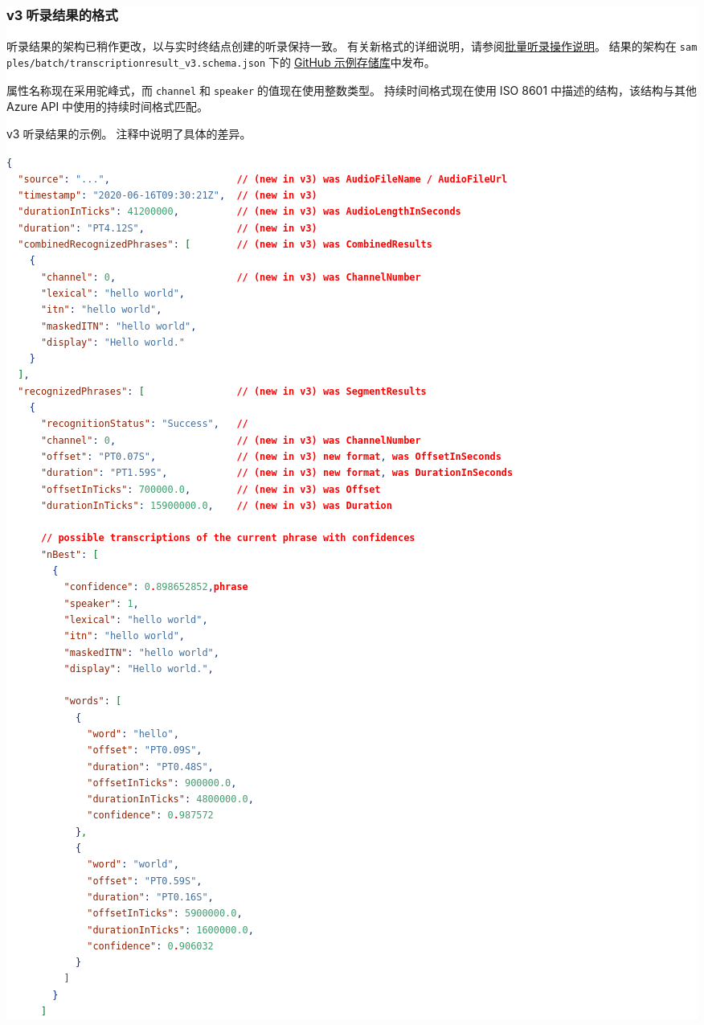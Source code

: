 ### <a name="format-of-v3-transcription-results"></a>v3 听录结果的格式

听录结果的架构已稍作更改，以与实时终结点创建的听录保持一致。 有关新格式的详细说明，请参阅[批量听录操作说明](./batch-transcription.md)。 结果的架构在 `samples/batch/transcriptionresult_v3.schema.json` 下的 [GitHub 示例存储库](https://aka.ms/csspeech/samples)中发布。

属性名称现在采用驼峰式，而 `channel` 和 `speaker` 的值现在使用整数类型。 持续时间格式现在使用 ISO 8601 中描述的结构，该结构与其他 Azure API 中使用的持续时间格式匹配。

v3 听录结果的示例。 注释中说明了具体的差异。

```json
{
  "source": "...",                      // (new in v3) was AudioFileName / AudioFileUrl
  "timestamp": "2020-06-16T09:30:21Z",  // (new in v3)
  "durationInTicks": 41200000,          // (new in v3) was AudioLengthInSeconds
  "duration": "PT4.12S",                // (new in v3)
  "combinedRecognizedPhrases": [        // (new in v3) was CombinedResults
    {
      "channel": 0,                     // (new in v3) was ChannelNumber
      "lexical": "hello world",
      "itn": "hello world",
      "maskedITN": "hello world",
      "display": "Hello world."
    }
  ],
  "recognizedPhrases": [                // (new in v3) was SegmentResults
    {
      "recognitionStatus": "Success",   // 
      "channel": 0,                     // (new in v3) was ChannelNumber
      "offset": "PT0.07S",              // (new in v3) new format, was OffsetInSeconds
      "duration": "PT1.59S",            // (new in v3) new format, was DurationInSeconds
      "offsetInTicks": 700000.0,        // (new in v3) was Offset
      "durationInTicks": 15900000.0,    // (new in v3) was Duration

      // possible transcriptions of the current phrase with confidences
      "nBest": [
        {
          "confidence": 0.898652852,phrase
          "speaker": 1,
          "lexical": "hello world",
          "itn": "hello world",
          "maskedITN": "hello world",
          "display": "Hello world.",

          "words": [
            {
              "word": "hello",
              "offset": "PT0.09S",
              "duration": "PT0.48S",
              "offsetInTicks": 900000.0,
              "durationInTicks": 4800000.0,
              "confidence": 0.987572
            },
            {
              "word": "world",
              "offset": "PT0.59S",
              "duration": "PT0.16S",
              "offsetInTicks": 5900000.0,
              "durationInTicks": 1600000.0,
              "confidence": 0.906032
            }
          ]
        }
      ]
```